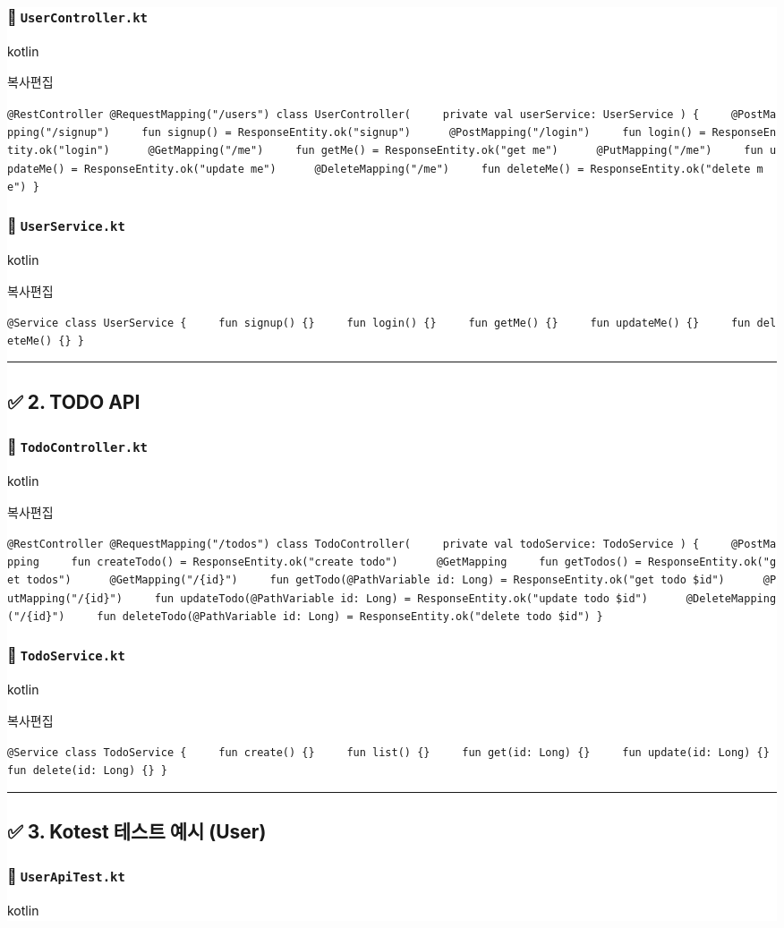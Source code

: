 ### 📁 `UserController.kt`

kotlin

복사편집

`@RestController @RequestMapping("/users") class UserController(     private val userService: UserService ) {     @PostMapping("/signup")     fun signup() = ResponseEntity.ok("signup")      @PostMapping("/login")     fun login() = ResponseEntity.ok("login")      @GetMapping("/me")     fun getMe() = ResponseEntity.ok("get me")      @PutMapping("/me")     fun updateMe() = ResponseEntity.ok("update me")      @DeleteMapping("/me")     fun deleteMe() = ResponseEntity.ok("delete me") }`

### 📁 `UserService.kt`

kotlin

복사편집

`@Service class UserService {     fun signup() {}     fun login() {}     fun getMe() {}     fun updateMe() {}     fun deleteMe() {} }`

---

## ✅ 2. TODO API

### 📁 `TodoController.kt`

kotlin

복사편집

`@RestController @RequestMapping("/todos") class TodoController(     private val todoService: TodoService ) {     @PostMapping     fun createTodo() = ResponseEntity.ok("create todo")      @GetMapping     fun getTodos() = ResponseEntity.ok("get todos")      @GetMapping("/{id}")     fun getTodo(@PathVariable id: Long) = ResponseEntity.ok("get todo $id")      @PutMapping("/{id}")     fun updateTodo(@PathVariable id: Long) = ResponseEntity.ok("update todo $id")      @DeleteMapping("/{id}")     fun deleteTodo(@PathVariable id: Long) = ResponseEntity.ok("delete todo $id") }`

### 📁 `TodoService.kt`

kotlin

복사편집

`@Service class TodoService {     fun create() {}     fun list() {}     fun get(id: Long) {}     fun update(id: Long) {}     fun delete(id: Long) {} }`

---

## ✅ 3. Kotest 테스트 예시 (User)

### 📁 `UserApiTest.kt`

kotlin
